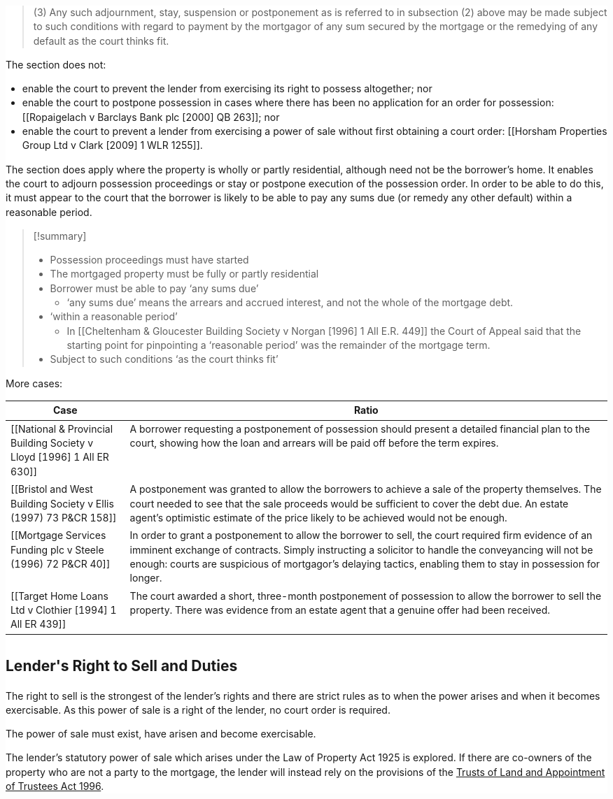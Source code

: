 > 
> (3) Any such adjournment, stay, suspension or postponement as is referred to in subsection (2) above may be made subject to such conditions with regard to payment by the mortgagor of any sum secured by the mortgage or the remedying of any default as the court thinks fit.

The section does not:

- enable the court to prevent the lender from exercising its right to possess altogether; nor
- enable the court to postpone possession in cases where there has been no application for an order for possession: [[Ropaigelach v Barclays Bank plc [2000] QB 263]]; nor
- enable the court to prevent a lender from exercising a power of sale without first obtaining a court order: [[Horsham Properties Group Ltd v Clark [2009] 1 WLR 1255]].

The section does apply where the property is wholly or partly residential, although need not be the borrower’s home. It enables the court to adjourn possession proceedings or stay or postpone execution of the possession order. In order to be able to do this, it must appear to the court that the borrower is likely to be able to pay any sums due (or remedy any other default) within a reasonable period.

> [!summary]
> - Possession proceedings must have started
> - The mortgaged property must be fully or partly residential
> - Borrower must be able to pay ‘any sums due’
> 	- ‘any sums due’ means the arrears and accrued interest, and not the whole of the mortgage debt.
> - ‘within a reasonable period’
> 	- In [[Cheltenham & Gloucester Building Society v Norgan [1996] 1 All E.R. 449]] the Court of Appeal said that the starting point for pinpointing a ‘reasonable period’ was the remainder of the mortgage term.
> - Subject to such conditions ‘as the court thinks fit’

More cases:

| Case                                                                   | Ratio                                                                                                                                                                                                                                                                                                                       |
| ---------------------------------------------------------------------- | --------------------------------------------------------------------------------------------------------------------------------------------------------------------------------------------------------------------------------------------------------------------------------------------------------------------------- |
| [[National & Provincial Building Society v Lloyd [1996] 1 All ER 630]] | A borrower requesting a postponement of possession should present a detailed financial plan to the court, showing how the loan and arrears will be paid off before the term expires.                                                                                                                                        |
| [[Bristol and West Building Society v Ellis (1997) 73 P&CR 158]]       | A postponement was granted to allow the borrowers to achieve a sale of the property themselves. The court needed to see that the sale proceeds would be sufficient to cover the debt due. An estate agent’s optimistic estimate of the price likely to be achieved would not be enough.                                     |
| [[Mortgage Services Funding plc v Steele (1996) 72 P&CR 40]]           | In order to grant a postponement to allow the borrower to sell, the court required firm evidence of an imminent exchange of contracts. Simply instructing a solicitor to handle the conveyancing will not be enough: courts are suspicious of mortgagor’s delaying tactics, enabling them to stay in possession for longer. |
| [[Target Home Loans Ltd v Clothier [1994] 1 All ER 439]]               | The court awarded a short, three-month postponement of possession to allow the borrower to sell the property. There was evidence from an estate agent that a genuine offer had been received.                                                                                                                                                                                                                                                                                                                            |

## Lender's Right to Sell and Duties

The right to sell is the strongest of the lender’s rights and there are strict rules as to when the power arises and when it becomes exercisable. As this power of sale is a right of the lender, no court order is required.

The power of sale must exist, have arisen and become exercisable.

The lender’s statutory power of sale which arises under the Law of Property Act 1925 is explored. If there are co-owners of the property who are not a party to the mortgage, the lender will instead rely on the provisions of the [Trusts of Land and Appointment of Trustees Act 1996](https://www.legislation.gov.uk/ukpga/1996/47/contents).
